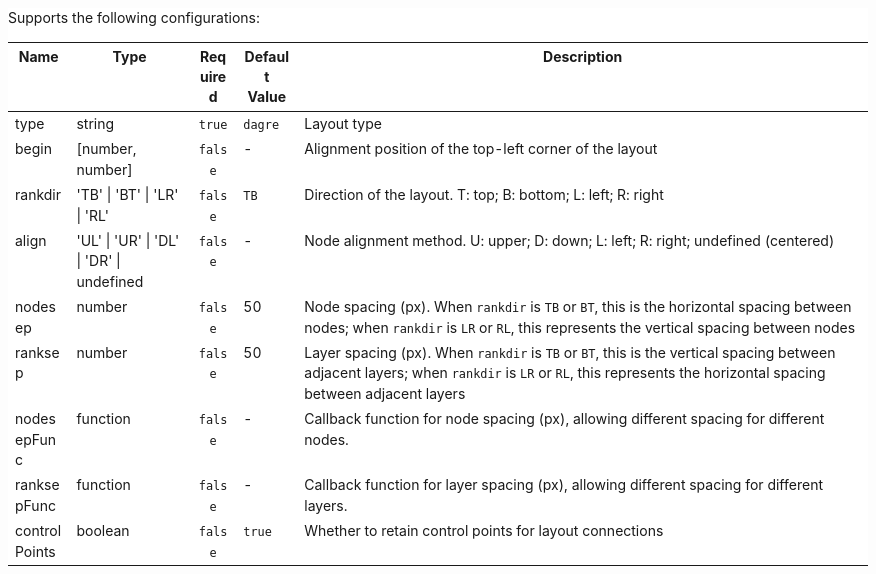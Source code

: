 Supports the following configurations:

| Name | Type | Required | Default Value | Description |
| --- | --- | :-: | --- | --- |
| type | string | `true` | `dagre` | Layout type |
| begin | [number, number] | `false` | - | Alignment position of the top-left corner of the layout |
| rankdir | 'TB' \| 'BT' \| 'LR' \| 'RL' | `false` | `TB` | Direction of the layout. T: top; B: bottom; L: left; R: right |
| align | 'UL' \| 'UR' \| 'DL' \| 'DR' \| undefined | `false` | - | Node alignment method. U: upper; D: down; L: left; R: right; undefined (centered) |
| nodesep | number | `false` | 50 | Node spacing (px). When `rankdir` is `TB` or `BT`, this is the horizontal spacing between nodes; when `rankdir` is `LR` or `RL`, this represents the vertical spacing between nodes |
| ranksep | number | `false` | 50 | Layer spacing (px). When `rankdir` is `TB` or `BT`, this is the vertical spacing between adjacent layers; when `rankdir` is `LR` or `RL`, this represents the horizontal spacing between adjacent layers |
| nodesepFunc | function | `false` | - | Callback function for node spacing (px), allowing different spacing for different nodes. |
| ranksepFunc | function | `false` | - | Callback function for layer spacing (px), allowing different spacing for different layers. |
| controlPoints | boolean | `false` | `true` | Whether to retain control points for layout connections |
